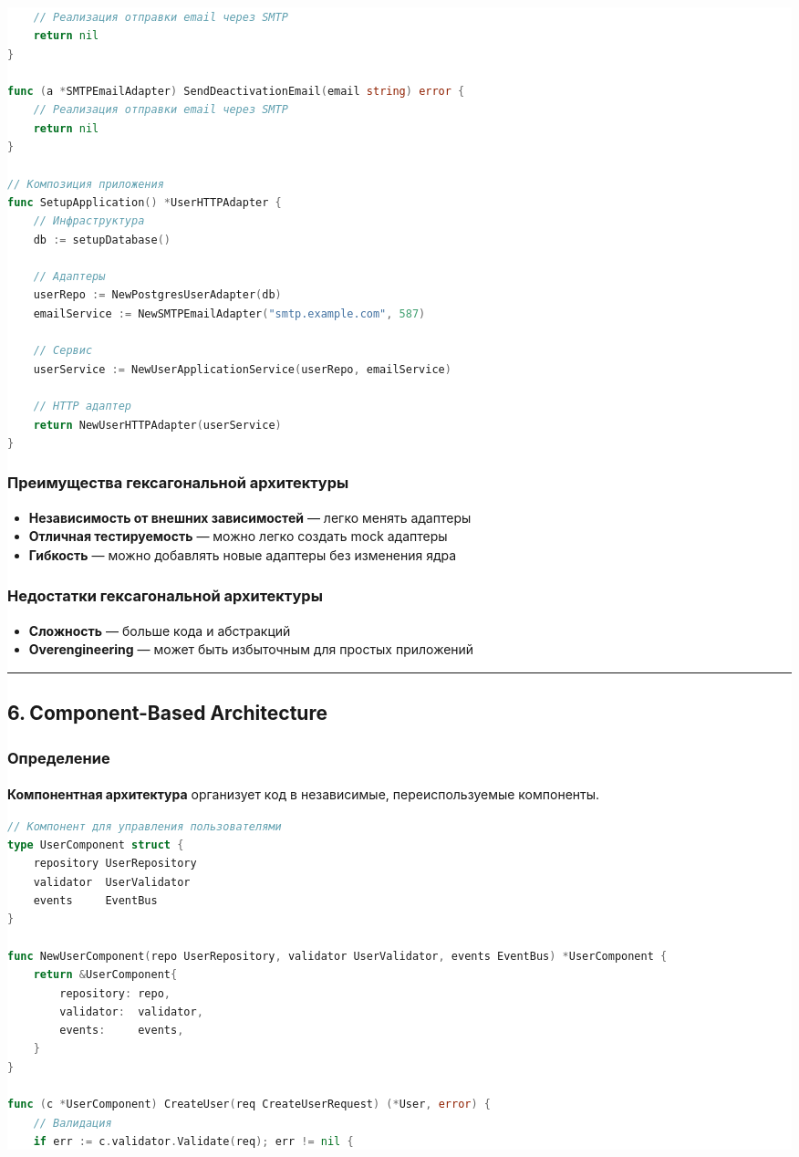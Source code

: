 ```go
    // Реализация отправки email через SMTP
    return nil
}

func (a *SMTPEmailAdapter) SendDeactivationEmail(email string) error {
    // Реализация отправки email через SMTP
    return nil
}

// Композиция приложения
func SetupApplication() *UserHTTPAdapter {
    // Инфраструктура
    db := setupDatabase()
    
    // Адаптеры
    userRepo := NewPostgresUserAdapter(db)
    emailService := NewSMTPEmailAdapter("smtp.example.com", 587)
    
    // Сервис
    userService := NewUserApplicationService(userRepo, emailService)
    
    // HTTP адаптер
    return NewUserHTTPAdapter(userService)
}
```

### Преимущества гексагональной архитектуры
- **Независимость от внешних зависимостей** — легко менять адаптеры
- **Отличная тестируемость** — можно легко создать mock адаптеры
- **Гибкость** — можно добавлять новые адаптеры без изменения ядра

### Недостатки гексагональной архитектуры
- **Сложность** — больше кода и абстракций
- **Overengineering** — может быть избыточным для простых приложений

---

## 6. Component-Based Architecture

### Определение
**Компонентная архитектура** организует код в независимые, переиспользуемые компоненты.

```go
// Компонент для управления пользователями
type UserComponent struct {
    repository UserRepository
    validator  UserValidator
    events     EventBus
}

func NewUserComponent(repo UserRepository, validator UserValidator, events EventBus) *UserComponent {
    return &UserComponent{
        repository: repo,
        validator:  validator,
        events:     events,
    }
}

func (c *UserComponent) CreateUser(req CreateUserRequest) (*User, error) {
    // Валидация
    if err := c.validator.Validate(req); err != nil {
```